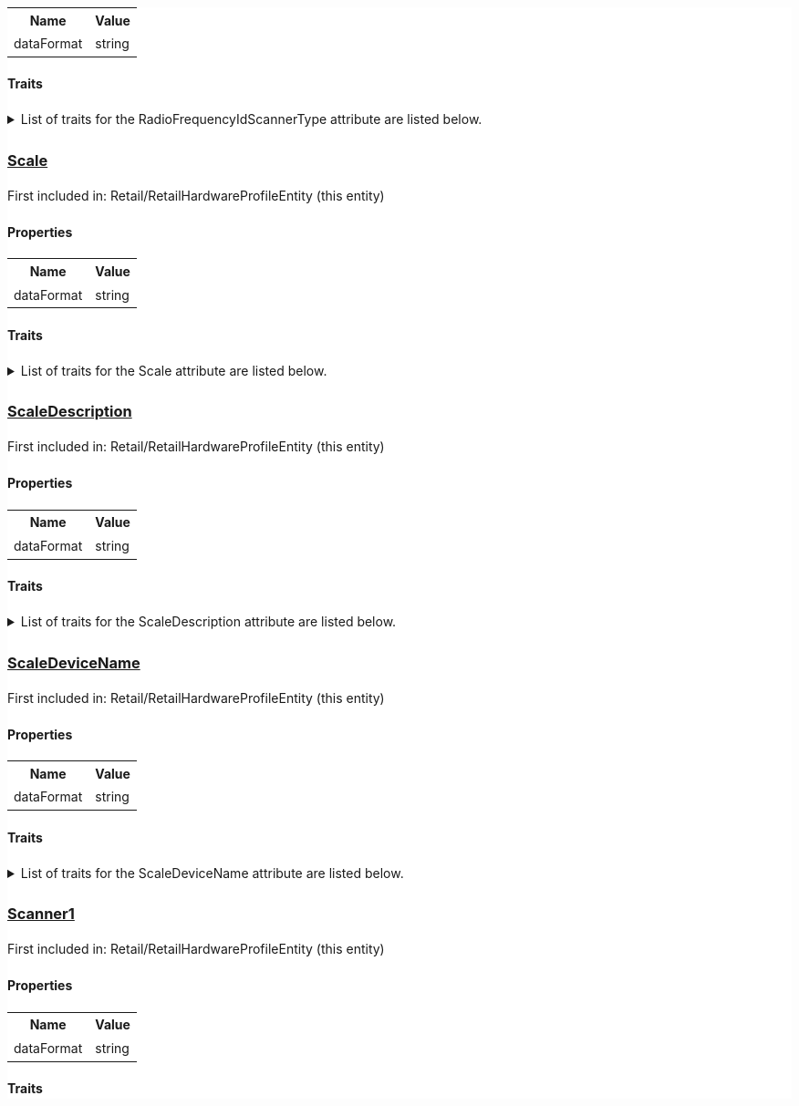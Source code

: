 <table><tr><th>Name</th><th>Value</th></tr><tr><td>dataFormat</td><td>string</td></tr></table>

#### Traits

<details><summary>List of traits for the RadioFrequencyIdScannerType attribute are listed below.</summary></details>

### <a href=#Scale name="Scale">Scale</a>

First included in: Retail/RetailHardwareProfileEntity (this entity)  

#### Properties

<table><tr><th>Name</th><th>Value</th></tr><tr><td>dataFormat</td><td>string</td></tr></table>

#### Traits

<details><summary>List of traits for the Scale attribute are listed below.</summary></details>

### <a href=#ScaleDescription name="ScaleDescription">ScaleDescription</a>

First included in: Retail/RetailHardwareProfileEntity (this entity)  

#### Properties

<table><tr><th>Name</th><th>Value</th></tr><tr><td>dataFormat</td><td>string</td></tr></table>

#### Traits

<details><summary>List of traits for the ScaleDescription attribute are listed below.</summary></details>

### <a href=#ScaleDeviceName name="ScaleDeviceName">ScaleDeviceName</a>

First included in: Retail/RetailHardwareProfileEntity (this entity)  

#### Properties

<table><tr><th>Name</th><th>Value</th></tr><tr><td>dataFormat</td><td>string</td></tr></table>

#### Traits

<details><summary>List of traits for the ScaleDeviceName attribute are listed below.</summary></details>

### <a href=#Scanner1 name="Scanner1">Scanner1</a>

First included in: Retail/RetailHardwareProfileEntity (this entity)  

#### Properties

<table><tr><th>Name</th><th>Value</th></tr><tr><td>dataFormat</td><td>string</td></tr></table>

#### Traits
